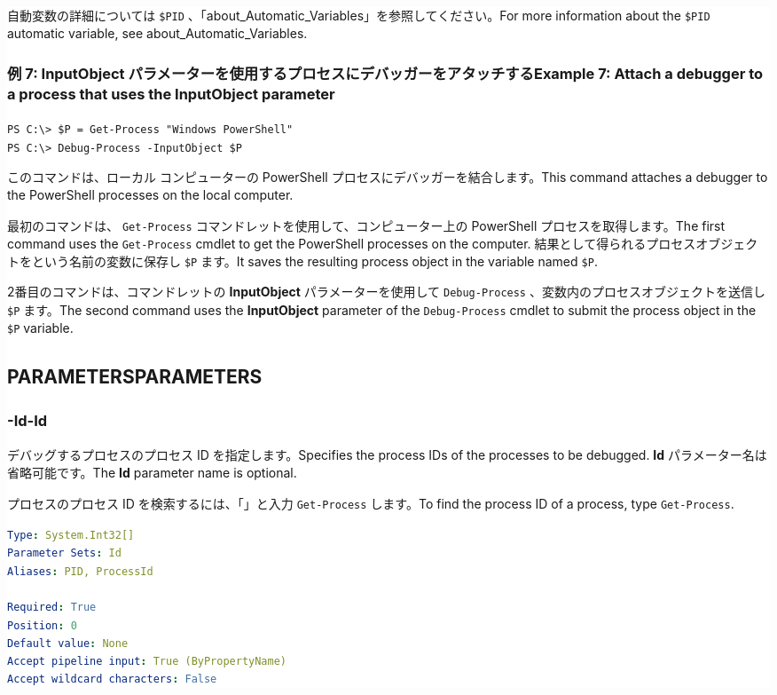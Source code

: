 <span data-ttu-id="9f061-131">自動変数の詳細については `$PID` 、「about_Automatic_Variables」を参照してください。</span><span class="sxs-lookup"><span data-stu-id="9f061-131">For more information about the `$PID` automatic variable, see about_Automatic_Variables.</span></span>

### <span data-ttu-id="9f061-132">例 7: InputObject パラメーターを使用するプロセスにデバッガーをアタッチする</span><span class="sxs-lookup"><span data-stu-id="9f061-132">Example 7: Attach a debugger to a process that uses the InputObject parameter</span></span>

```
PS C:\> $P = Get-Process "Windows PowerShell"
PS C:\> Debug-Process -InputObject $P
```

<span data-ttu-id="9f061-133">このコマンドは、ローカル コンピューターの PowerShell プロセスにデバッガーを結合します。</span><span class="sxs-lookup"><span data-stu-id="9f061-133">This command attaches a debugger to the PowerShell processes on the local computer.</span></span>

<span data-ttu-id="9f061-134">最初のコマンドは、 `Get-Process` コマンドレットを使用して、コンピューター上の PowerShell プロセスを取得します。</span><span class="sxs-lookup"><span data-stu-id="9f061-134">The first command uses the `Get-Process` cmdlet to get the PowerShell processes on the computer.</span></span> <span data-ttu-id="9f061-135">結果として得られるプロセスオブジェクトをという名前の変数に保存し `$P` ます。</span><span class="sxs-lookup"><span data-stu-id="9f061-135">It saves the resulting process object in the variable named `$P`.</span></span>

<span data-ttu-id="9f061-136">2番目のコマンドは、コマンドレットの **InputObject** パラメーターを使用して `Debug-Process` 、変数内のプロセスオブジェクトを送信し `$P` ます。</span><span class="sxs-lookup"><span data-stu-id="9f061-136">The second command uses the **InputObject** parameter of the `Debug-Process` cmdlet to submit the process object in the `$P` variable.</span></span>

## <span data-ttu-id="9f061-137">PARAMETERS</span><span class="sxs-lookup"><span data-stu-id="9f061-137">PARAMETERS</span></span>

### <span data-ttu-id="9f061-138">-Id</span><span class="sxs-lookup"><span data-stu-id="9f061-138">-Id</span></span>

<span data-ttu-id="9f061-139">デバッグするプロセスのプロセス ID を指定します。</span><span class="sxs-lookup"><span data-stu-id="9f061-139">Specifies the process IDs of the processes to be debugged.</span></span> <span data-ttu-id="9f061-140">**Id** パラメーター名は省略可能です。</span><span class="sxs-lookup"><span data-stu-id="9f061-140">The **Id** parameter name is optional.</span></span>

<span data-ttu-id="9f061-141">プロセスのプロセス ID を検索するには、「」と入力 `Get-Process` します。</span><span class="sxs-lookup"><span data-stu-id="9f061-141">To find the process ID of a process, type `Get-Process`.</span></span>

```yaml
Type: System.Int32[]
Parameter Sets: Id
Aliases: PID, ProcessId

Required: True
Position: 0
Default value: None
Accept pipeline input: True (ByPropertyName)
Accept wildcard characters: False
```
